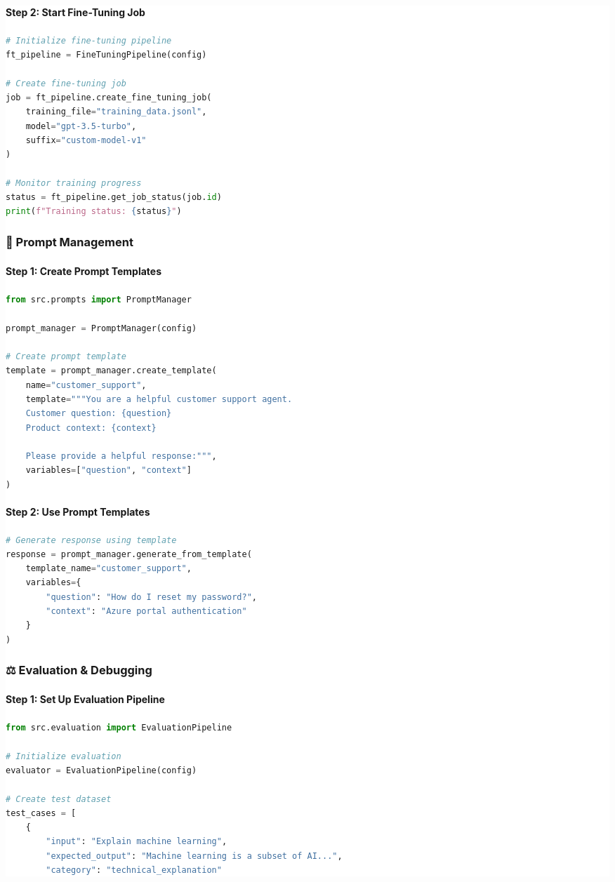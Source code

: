 #### Step 2: Start Fine-Tuning Job
```python
# Initialize fine-tuning pipeline
ft_pipeline = FineTuningPipeline(config)

# Create fine-tuning job
job = ft_pipeline.create_fine_tuning_job(
    training_file="training_data.jsonl",
    model="gpt-3.5-turbo",
    suffix="custom-model-v1"
)

# Monitor training progress
status = ft_pipeline.get_job_status(job.id)
print(f"Training status: {status}")
```

### 📅 Prompt Management

#### Step 1: Create Prompt Templates
```python
from src.prompts import PromptManager

prompt_manager = PromptManager(config)

# Create prompt template
template = prompt_manager.create_template(
    name="customer_support",
    template="""You are a helpful customer support agent.
    Customer question: {question}
    Product context: {context}
    
    Please provide a helpful response:""",
    variables=["question", "context"]
)
```

#### Step 2: Use Prompt Templates
```python
# Generate response using template
response = prompt_manager.generate_from_template(
    template_name="customer_support",
    variables={
        "question": "How do I reset my password?",
        "context": "Azure portal authentication"
    }
)
```

### ⚖️ Evaluation & Debugging

#### Step 1: Set Up Evaluation Pipeline
```python
from src.evaluation import EvaluationPipeline

# Initialize evaluation
evaluator = EvaluationPipeline(config)

# Create test dataset
test_cases = [
    {
        "input": "Explain machine learning",
        "expected_output": "Machine learning is a subset of AI...",
        "category": "technical_explanation"
```